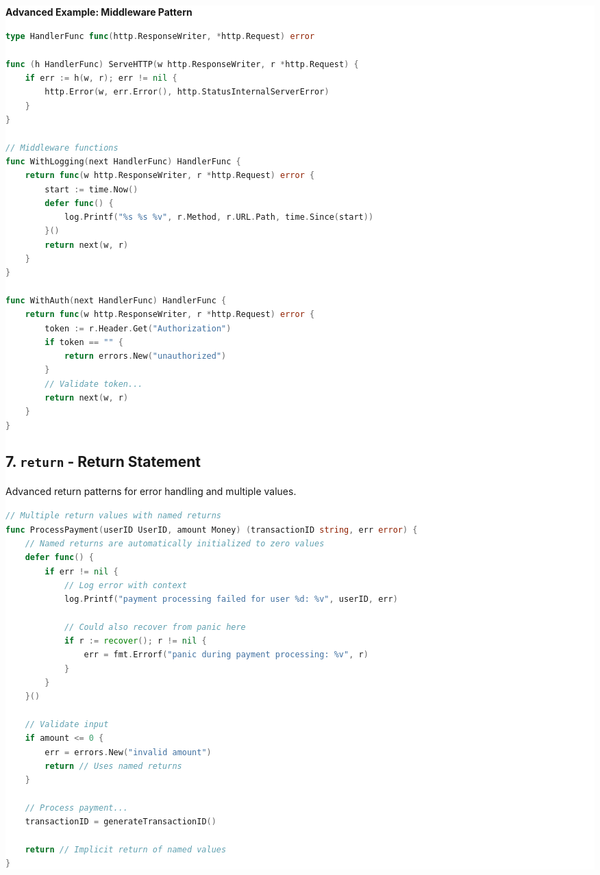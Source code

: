 **Advanced Example: Middleware Pattern**
```go
type HandlerFunc func(http.ResponseWriter, *http.Request) error

func (h HandlerFunc) ServeHTTP(w http.ResponseWriter, r *http.Request) {
    if err := h(w, r); err != nil {
        http.Error(w, err.Error(), http.StatusInternalServerError)
    }
}

// Middleware functions
func WithLogging(next HandlerFunc) HandlerFunc {
    return func(w http.ResponseWriter, r *http.Request) error {
        start := time.Now()
        defer func() {
            log.Printf("%s %s %v", r.Method, r.URL.Path, time.Since(start))
        }()
        return next(w, r)
    }
}

func WithAuth(next HandlerFunc) HandlerFunc {
    return func(w http.ResponseWriter, r *http.Request) error {
        token := r.Header.Get("Authorization")
        if token == "" {
            return errors.New("unauthorized")
        }
        // Validate token...
        return next(w, r)
    }
}
```

## 7. `return` - Return Statement

Advanced return patterns for error handling and multiple values.

```go
// Multiple return values with named returns
func ProcessPayment(userID UserID, amount Money) (transactionID string, err error) {
    // Named returns are automatically initialized to zero values
    defer func() {
        if err != nil {
            // Log error with context
            log.Printf("payment processing failed for user %d: %v", userID, err)
            
            // Could also recover from panic here
            if r := recover(); r != nil {
                err = fmt.Errorf("panic during payment processing: %v", r)
            }
        }
    }()
    
    // Validate input
    if amount <= 0 {
        err = errors.New("invalid amount")
        return // Uses named returns
    }
    
    // Process payment...
    transactionID = generateTransactionID()
    
    return // Implicit return of named values
}
```